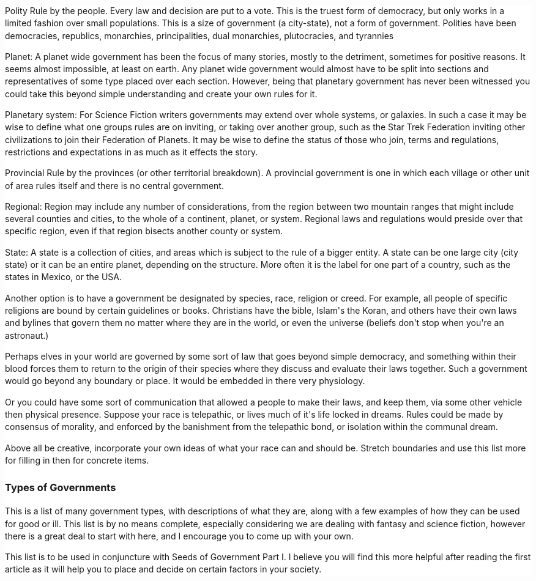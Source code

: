 Polity Rule by the people. Every law and decision are put to a vote. This is the truest form of democracy, but only works in a limited fashion over small populations. This is a size of government (a city-state), not a form of government. Polities have been democracies, republics, monarchies, principalities, dual monarchies, plutocracies, and tyrannies

Planet: A planet wide government has been the focus of many stories, mostly to the detriment, sometimes for positive reasons. It seems almost impossible, at least on earth. Any planet wide government would almost have to be split into sections and representatives of some type placed over each section. However, being that planetary government has never been witnessed you could take this beyond simple understanding and create your own rules for it.

Planetary system: For Science Fiction writers governments may extend over whole systems, or galaxies. In such a case it may be wise to define what one groups rules are on inviting, or taking over another group, such as the Star Trek Federation inviting other civilizations to join their Federation of Planets. It may be wise to define the status of those who join, terms and regulations, restrictions and expectations in as much as it effects the story.

Provincial Rule by the provinces (or other territorial breakdown). A provincial government is one in which each village or other unit of area rules itself and there is no central government.

Regional: Region may include any number of considerations, from the region between two mountain ranges that might include several counties and cities, to the whole of a continent, planet, or system. Regional laws and regulations would preside over that specific region, even if that region bisects another county or system.

State: A state is a collection of cities, and areas which is subject to the rule of a bigger entity. A state can be one large city (city state) or it can be an entire planet, depending on the structure. More often it is the label for one part of a country, such as the states in Mexico, or the USA.

Another option is to have a government be designated by species, race, religion or creed. For example, all people of specific religions are bound by certain guidelines or books. Christians have the bible, Islam's the Koran, and others have their own laws and bylines that govern them no matter where they are in the world, or even the universe (beliefs don't stop when you're an astronaut.)

Perhaps elves in your world are governed by some sort of law that goes beyond simple democracy, and something within their blood forces them to return to the origin of their species where they discuss and evaluate their laws together. Such a government would go beyond any boundary or place. It would be embedded in there very physiology.

Or you could have some sort of communication that allowed a people to make their laws, and keep them, via some other vehicle then physical presence. Suppose your race is telepathic, or lives much of it's life locked in dreams. Rules could be made by consensus of morality, and enforced by the banishment from the telepathic bond, or isolation within the communal dream.

Above all be creative, incorporate your own ideas of what your race can and should be. Stretch boundaries and use this list more for filling in then for concrete items.

### Types of Governments

This is a list of many government types, with descriptions of what they are, along with a few examples of how they can be used for good or ill. This list is by no means complete, especially considering we are dealing with fantasy and science fiction, however there is a great deal to start with here, and I encourage you to come up with your own.

This list is to be used in conjuncture with Seeds of Government Part I. I believe you will find this more helpful after reading the first article as it will help you to place and decide on certain factors in your society.
